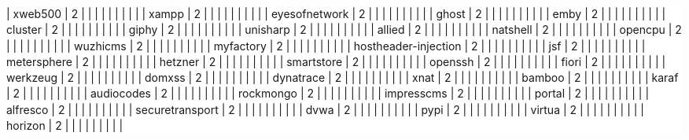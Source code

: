 | xweb500                                     |     2 |                                     |       |                  |       |          |       |         |       |
| xampp                                       |     2 |                                     |       |                  |       |          |       |         |       |
| eyesofnetwork                               |     2 |                                     |       |                  |       |          |       |         |       |
| ghost                                       |     2 |                                     |       |                  |       |          |       |         |       |
| emby                                        |     2 |                                     |       |                  |       |          |       |         |       |
| cluster                                     |     2 |                                     |       |                  |       |          |       |         |       |
| giphy                                       |     2 |                                     |       |                  |       |          |       |         |       |
| unisharp                                    |     2 |                                     |       |                  |       |          |       |         |       |
| allied                                      |     2 |                                     |       |                  |       |          |       |         |       |
| natshell                                    |     2 |                                     |       |                  |       |          |       |         |       |
| opencpu                                     |     2 |                                     |       |                  |       |          |       |         |       |
| wuzhicms                                    |     2 |                                     |       |                  |       |          |       |         |       |
| myfactory                                   |     2 |                                     |       |                  |       |          |       |         |       |
| hostheader-injection                        |     2 |                                     |       |                  |       |          |       |         |       |
| jsf                                         |     2 |                                     |       |                  |       |          |       |         |       |
| metersphere                                 |     2 |                                     |       |                  |       |          |       |         |       |
| hetzner                                     |     2 |                                     |       |                  |       |          |       |         |       |
| smartstore                                  |     2 |                                     |       |                  |       |          |       |         |       |
| openssh                                     |     2 |                                     |       |                  |       |          |       |         |       |
| fiori                                       |     2 |                                     |       |                  |       |          |       |         |       |
| werkzeug                                    |     2 |                                     |       |                  |       |          |       |         |       |
| domxss                                      |     2 |                                     |       |                  |       |          |       |         |       |
| dynatrace                                   |     2 |                                     |       |                  |       |          |       |         |       |
| xnat                                        |     2 |                                     |       |                  |       |          |       |         |       |
| bamboo                                      |     2 |                                     |       |                  |       |          |       |         |       |
| karaf                                       |     2 |                                     |       |                  |       |          |       |         |       |
| audiocodes                                  |     2 |                                     |       |                  |       |          |       |         |       |
| rockmongo                                   |     2 |                                     |       |                  |       |          |       |         |       |
| impresscms                                  |     2 |                                     |       |                  |       |          |       |         |       |
| portal                                      |     2 |                                     |       |                  |       |          |       |         |       |
| alfresco                                    |     2 |                                     |       |                  |       |          |       |         |       |
| securetransport                             |     2 |                                     |       |                  |       |          |       |         |       |
| dvwa                                        |     2 |                                     |       |                  |       |          |       |         |       |
| pypi                                        |     2 |                                     |       |                  |       |          |       |         |       |
| virtua                                      |     2 |                                     |       |                  |       |          |       |         |       |
| horizon                                     |     2 |                                     |       |                  |       |          |       |         |       |
